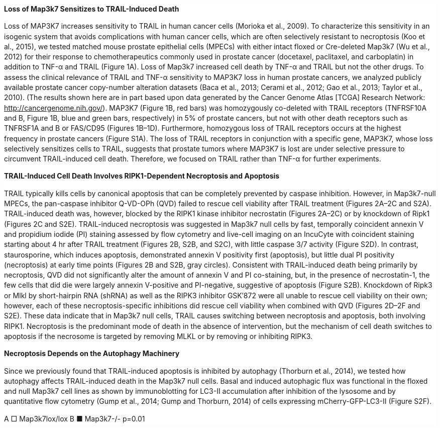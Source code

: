 **Loss of Map3k7 Sensitizes to TRAIL-Induced Death**

Loss of MAP3K7 increases sensitivity to TRAIL in human cancer cells (Morioka et al., 2009). To characterize this sensitivity in an isogenic system that avoids complications with human cancer cells, which are often selectively resistant to necroptosis (Koo et al., 2015), we tested matched mouse prostate epithelial cells (MPECs) with either intact floxed or Cre-deleted Map3k7 (Wu et al., 2012) for their response to chemotherapeutics commonly used in prostate cancer (docetaxel, paclitaxel, and carboplatin) in addition to TNF-α and TRAIL (Figure 1A). Loss of Map3k7 increased cell death by TNF-α and TRAIL but not the other drugs. To assess the clinical relevance of TRAIL and TNF-α sensitivity to MAP3K7 loss in human prostate cancers, we analyzed publicly available prostate cancer copy-number alteration datasets (Baca et al., 2013; Cerami et al., 2012; Gao et al., 2013; Taylor et al., 2010). (The results shown here are in part based upon data generated by the Cancer Genome Atlas [TCGA] Research Network: <http://cancergenome.nih.gov/>). MAP3K7 (Figure 1B, red bars) was homozygously co-deleted with TRAIL receptors (TNFRSF10A and B, Figure 1B, blue and green bars, respectively) in 5% of prostate cancers, but not with other death receptors such as TNFRSF1A and B or FAS/CD95 (Figures 1B–1D). Furthermore, homozygous loss of TRAIL receptors occurs at the highest frequency in prostate cancers (Figure S1A). The loss of TRAIL receptors in conjunction with a specific gene, MAP3K7, whose loss selectively sensitizes cells to TRAIL, suggests that prostate tumors where MAP3K7 is lost are under selective pressure to circumvent TRAIL-induced cell death. Therefore, we focused on TRAIL rather than TNF-α for further experiments.

**TRAIL-Induced Cell Death Involves RIPK1-Dependent Necroptosis and Apoptosis**

TRAIL typically kills cells by canonical apoptosis that can be completely prevented by caspase inhibition. However, in Map3k7-null MPECs, the pan-caspase inhibitor Q-VD-OPh (QVD) failed to rescue cell viability after TRAIL treatment (Figures 2A–2C and S2A). TRAIL-induced death was, however, blocked by the RIPK1 kinase inhibitor necrostatin (Figures 2A–2C) or by knockdown of Ripk1 (Figures 2C and S2E). TRAIL-induced necroptosis was suggested in Map3k7 null cells by fast, temporally coincident annexin V and propidium iodide (PI) staining assessed by flow cytometry and live-cell imaging on an IncuCyte with coincident staining starting about 4 hr after TRAIL treatment (Figures 2B, S2B, and S2C), with little caspase 3/7 activity (Figure S2D). In contrast, staurosporine, which induces apoptosis, demonstrated annexin V positivity first (apoptosis), but little dual PI positivity (necroptosis) at early time points (Figures 2B and S2B, gray circles). Consistent with TRAIL-induced death being primarily by necroptosis, QVD did not significantly alter the amount of annexin V and PI co-staining, but, in the presence of necrostatin-1, the few cells that did die were largely annexin V-positive and PI-negative, suggestive of apoptosis (Figure S2B). Knockdown of Ripk3 or Mlkl by short-hairpin RNA (shRNA) as well as the RIPK3 inhibitor GSK′872 were all unable to rescue cell viability on their own; however, each of these necroptosis-specific inhibitions did rescue cell viability when combined with QVD (Figures 2D–2F and S2E). These data indicate that in Map3k7 null cells, TRAIL causes switching between necroptosis and apoptosis, both involving RIPK1. Necroptosis is the predominant mode of death in the absence of intervention, but the mechanism of cell death switches to apoptosis if the necrosome is targeted by removing MLKL or by removing or inhibiting RIPK3.

**Necroptosis Depends on the Autophagy Machinery**

Since we previously found that TRAIL-induced apoptosis is inhibited by autophagy (Thorburn et al., 2014), we tested how autophagy affects TRAIL-induced death in the Map3k7 null cells. Basal and induced autophagic flux was functional in the floxed and null Map3k7 cell lines as shown by immunoblotting for LC3-II accumulation after inhibition of the lysosome and by quantitative flow cytometry (Gump et al., 2014; Gump and Thorburn, 2014) of cells expressing mCherry-GFP-LC3-II (Figure S2F).

A □ Map3k7lox/lox
B
■ Map3k7-/- p=0.01
